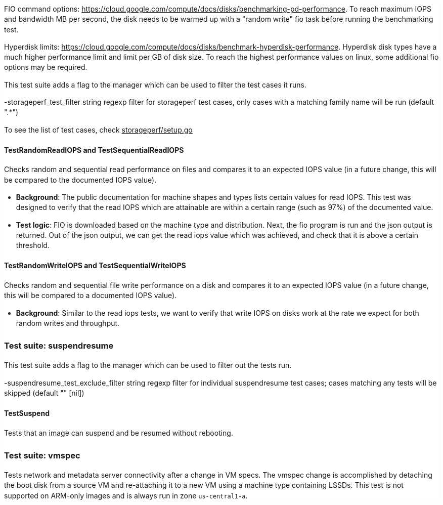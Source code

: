 FIO command options: https://cloud.google.com/compute/docs/disks/benchmarking-pd-performance. To reach maximum IOPS and bandwidth MB per second, the disk needs to be warmed up with a "random write" fio task before running the benchmarking test.

Hyperdisk limits: https://cloud.google.com/compute/docs/disks/benchmark-hyperdisk-performance. Hyperdisk disk types have a much higher performance limit and limit per GB of disk size. To reach the highest performance values on linux, some additional fio options may be required.

This test suite adds a flag to the manager which can be used to filter the test cases it runs.

  -storageperf_test_filter string
  	regexp filter for storageperf test cases, only cases with a matching family name will be run (default ".*")

To see the list of test cases, check [storageperf/setup.go](storageperf/setup.go)

#### TestRandomReadIOPS and TestSequentialReadIOPS
Checks random and sequential read performance on files and compares it to an expected IOPS value
(in a future change, this will be compared to the documented IOPS value).

- <b>Background</b>: The public documentation for machine shapes and types lists certain values for
read IOPS. This test was designed to verify that the read IOPS which are attainable
are within a certain range (such as 97%) of the documented value.

- <b>Test logic</b>: FIO is downloaded based on the machine type and distribution. Next, the fio program
is run and the json output is returned. Out of the json output, we can get the read iops
value which was achieved, and check that it is above a certain threshold.

#### TestRandomWriteIOPS and TestSequentialWriteIOPS
Checks random and sequential file write performance on a disk and compares it to an expected IOPS value
(in a future change, this will be compared to a documented IOPS value).

- <b>Background</b>: Similar to the read iops tests, we want to verify that write IOPS on disks work at
the rate we expect for both random writes and throughput.

### Test suite: suspendresume

This test suite adds a flag to the manager which can be used to filter out the tests run.

  -suspendresume_test_exclude_filter string
      regexp filter for individual suspendresume test cases; cases matching any tests will be skipped (default "" [nil])

#### TestSuspend

Tests that an image can suspend and be resumed without rebooting.

### Test suite: vmspec

Tests network and metadata server connectivity after a change in VM specs. The
vmspec change is accomplished by detaching the boot disk from a source VM and
re-attaching it to a new VM using a machine type containing LSSDs. This test is
not supported on ARM-only images and is always run in zone `us-central1-a`.
